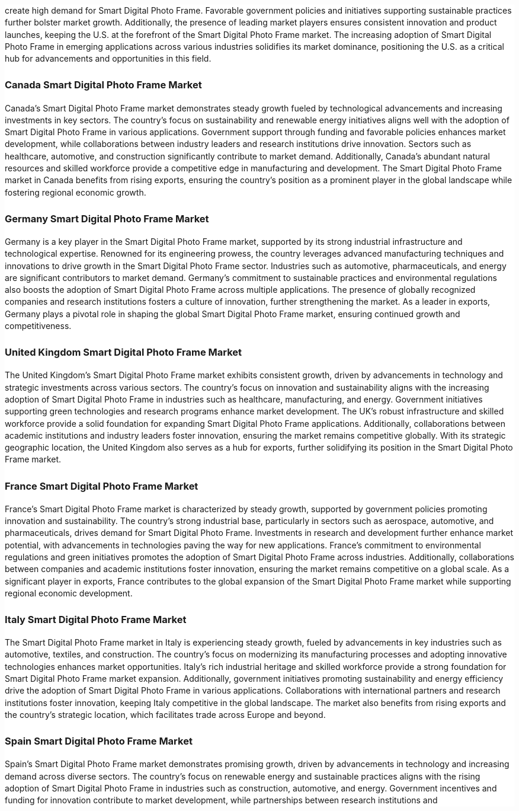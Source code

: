create high demand for Smart Digital Photo Frame. Favorable government policies and initiatives supporting sustainable practices further bolster market growth. Additionally, the presence of leading market players ensures consistent innovation and product launches, keeping the U.S. at the forefront of the Smart Digital Photo Frame market. The increasing adoption of Smart Digital Photo Frame in emerging applications across various industries solidifies its market dominance, positioning the U.S. as a critical hub for advancements and opportunities in this field.</p><h3>Canada Smart Digital Photo Frame Market</h3><p>Canada&rsquo;s Smart Digital Photo Frame market demonstrates steady growth fueled by technological advancements and increasing investments in key sectors. The country&rsquo;s focus on sustainability and renewable energy initiatives aligns well with the adoption of Smart Digital Photo Frame in various applications. Government support through funding and favorable policies enhances market development, while collaborations between industry leaders and research institutions drive innovation. Sectors such as healthcare, automotive, and construction significantly contribute to market demand. Additionally, Canada&rsquo;s abundant natural resources and skilled workforce provide a competitive edge in manufacturing and development. The Smart Digital Photo Frame market in Canada benefits from rising exports, ensuring the country&rsquo;s position as a prominent player in the global landscape while fostering regional economic growth.</p><h3>Germany Smart Digital Photo Frame Market</h3><p>Germany is a key player in the Smart Digital Photo Frame market, supported by its strong industrial infrastructure and technological expertise. Renowned for its engineering prowess, the country leverages advanced manufacturing techniques and innovations to drive growth in the Smart Digital Photo Frame sector. Industries such as automotive, pharmaceuticals, and energy are significant contributors to market demand. Germany&rsquo;s commitment to sustainable practices and environmental regulations also boosts the adoption of Smart Digital Photo Frame across multiple applications. The presence of globally recognized companies and research institutions fosters a culture of innovation, further strengthening the market. As a leader in exports, Germany plays a pivotal role in shaping the global Smart Digital Photo Frame market, ensuring continued growth and competitiveness.</p><h3>United Kingdom Smart Digital Photo Frame Market</h3><p>The United Kingdom&rsquo;s Smart Digital Photo Frame market exhibits consistent growth, driven by advancements in technology and strategic investments across various sectors. The country&rsquo;s focus on innovation and sustainability aligns with the increasing adoption of Smart Digital Photo Frame in industries such as healthcare, manufacturing, and energy. Government initiatives supporting green technologies and research programs enhance market development. The UK&rsquo;s robust infrastructure and skilled workforce provide a solid foundation for expanding Smart Digital Photo Frame applications. Additionally, collaborations between academic institutions and industry leaders foster innovation, ensuring the market remains competitive globally. With its strategic geographic location, the United Kingdom also serves as a hub for exports, further solidifying its position in the Smart Digital Photo Frame market.</p><h3>France Smart Digital Photo Frame Market</h3><p>France&rsquo;s Smart Digital Photo Frame market is characterized by steady growth, supported by government policies promoting innovation and sustainability. The country&rsquo;s strong industrial base, particularly in sectors such as aerospace, automotive, and pharmaceuticals, drives demand for Smart Digital Photo Frame. Investments in research and development further enhance market potential, with advancements in technologies paving the way for new applications. France&rsquo;s commitment to environmental regulations and green initiatives promotes the adoption of Smart Digital Photo Frame across industries. Additionally, collaborations between companies and academic institutions foster innovation, ensuring the market remains competitive on a global scale. As a significant player in exports, France contributes to the global expansion of the Smart Digital Photo Frame market while supporting regional economic development.</p><h3>Italy Smart Digital Photo Frame Market</h3><p>The Smart Digital Photo Frame market in Italy is experiencing steady growth, fueled by advancements in key industries such as automotive, textiles, and construction. The country&rsquo;s focus on modernizing its manufacturing processes and adopting innovative technologies enhances market opportunities. Italy&rsquo;s rich industrial heritage and skilled workforce provide a strong foundation for Smart Digital Photo Frame market expansion. Additionally, government initiatives promoting sustainability and energy efficiency drive the adoption of Smart Digital Photo Frame in various applications. Collaborations with international partners and research institutions foster innovation, keeping Italy competitive in the global landscape. The market also benefits from rising exports and the country&rsquo;s strategic location, which facilitates trade across Europe and beyond.</p><h3>Spain Smart Digital Photo Frame Market</h3><p>Spain&rsquo;s Smart Digital Photo Frame market demonstrates promising growth, driven by advancements in technology and increasing demand across diverse sectors. The country&rsquo;s focus on renewable energy and sustainable practices aligns with the rising adoption of Smart Digital Photo Frame in industries such as construction, automotive, and energy. Government incentives and funding for innovation contribute to market development, while partnerships between research institutions and